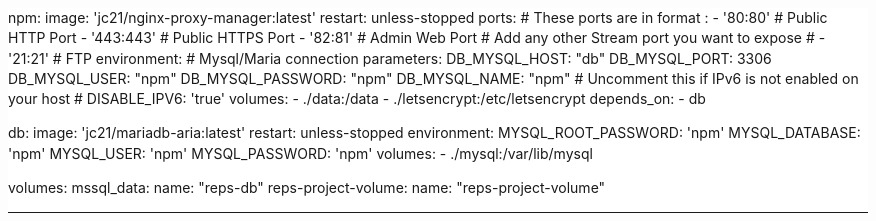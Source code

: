   npm:
    image: 'jc21/nginx-proxy-manager:latest'
    restart: unless-stopped
    ports:
      # These ports are in format <host-port>:<container-port>
      - '80:80' # Public HTTP Port
      - '443:443' # Public HTTPS Port
      - '82:81' # Admin Web Port
      # Add any other Stream port you want to expose
      # - '21:21' # FTP
    environment:
      # Mysql/Maria connection parameters:
      DB_MYSQL_HOST: "db"
      DB_MYSQL_PORT: 3306
      DB_MYSQL_USER: "npm"
      DB_MYSQL_PASSWORD: "npm"
      DB_MYSQL_NAME: "npm"
      # Uncomment this if IPv6 is not enabled on your host
      # DISABLE_IPV6: 'true'
    volumes:
      - ./data:/data
      - ./letsencrypt:/etc/letsencrypt
    depends_on:
      - db

  db:
    image: 'jc21/mariadb-aria:latest'
    restart: unless-stopped
    environment:
      MYSQL_ROOT_PASSWORD: 'npm'
      MYSQL_DATABASE: 'npm'
      MYSQL_USER: 'npm'
      MYSQL_PASSWORD: 'npm'
    volumes:
      - ./mysql:/var/lib/mysql

volumes:
  mssql_data:
    name: "reps-db"
  reps-project-volume:
    name: "reps-project-volume"

---
